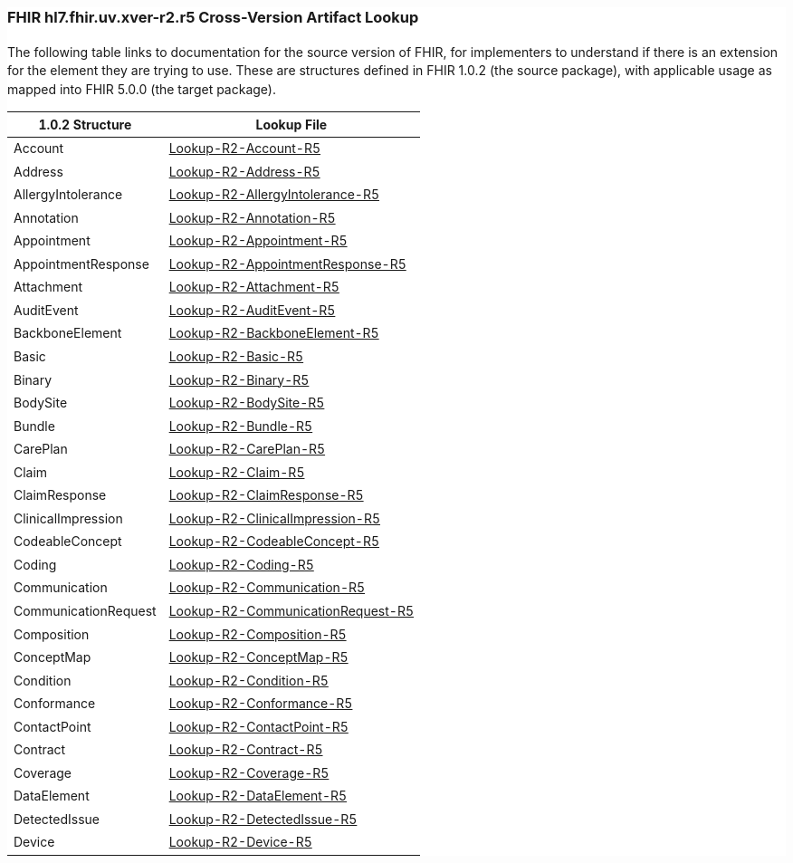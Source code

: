 ### FHIR hl7.fhir.uv.xver-r2.r5 Cross-Version Artifact Lookup

The following table links to documentation for the source version of FHIR, for implementers to understand if there is an extension for the element they are trying to use.
These are structures defined in FHIR 1.0.2 (the source package), with applicable usage as mapped into FHIR 5.0.0 (the target package).

| 1.0.2 Structure | Lookup File |
| --------- | ----------- |
| Account | [Lookup-R2-Account-R5](Lookup-R2-Account-R5.html) |
| Address | [Lookup-R2-Address-R5](Lookup-R2-Address-R5.html) |
| AllergyIntolerance | [Lookup-R2-AllergyIntolerance-R5](Lookup-R2-AllergyIntolerance-R5.html) |
| Annotation | [Lookup-R2-Annotation-R5](Lookup-R2-Annotation-R5.html) |
| Appointment | [Lookup-R2-Appointment-R5](Lookup-R2-Appointment-R5.html) |
| AppointmentResponse | [Lookup-R2-AppointmentResponse-R5](Lookup-R2-AppointmentResponse-R5.html) |
| Attachment | [Lookup-R2-Attachment-R5](Lookup-R2-Attachment-R5.html) |
| AuditEvent | [Lookup-R2-AuditEvent-R5](Lookup-R2-AuditEvent-R5.html) |
| BackboneElement | [Lookup-R2-BackboneElement-R5](Lookup-R2-BackboneElement-R5.html) |
| Basic | [Lookup-R2-Basic-R5](Lookup-R2-Basic-R5.html) |
| Binary | [Lookup-R2-Binary-R5](Lookup-R2-Binary-R5.html) |
| BodySite | [Lookup-R2-BodySite-R5](Lookup-R2-BodySite-R5.html) |
| Bundle | [Lookup-R2-Bundle-R5](Lookup-R2-Bundle-R5.html) |
| CarePlan | [Lookup-R2-CarePlan-R5](Lookup-R2-CarePlan-R5.html) |
| Claim | [Lookup-R2-Claim-R5](Lookup-R2-Claim-R5.html) |
| ClaimResponse | [Lookup-R2-ClaimResponse-R5](Lookup-R2-ClaimResponse-R5.html) |
| ClinicalImpression | [Lookup-R2-ClinicalImpression-R5](Lookup-R2-ClinicalImpression-R5.html) |
| CodeableConcept | [Lookup-R2-CodeableConcept-R5](Lookup-R2-CodeableConcept-R5.html) |
| Coding | [Lookup-R2-Coding-R5](Lookup-R2-Coding-R5.html) |
| Communication | [Lookup-R2-Communication-R5](Lookup-R2-Communication-R5.html) |
| CommunicationRequest | [Lookup-R2-CommunicationRequest-R5](Lookup-R2-CommunicationRequest-R5.html) |
| Composition | [Lookup-R2-Composition-R5](Lookup-R2-Composition-R5.html) |
| ConceptMap | [Lookup-R2-ConceptMap-R5](Lookup-R2-ConceptMap-R5.html) |
| Condition | [Lookup-R2-Condition-R5](Lookup-R2-Condition-R5.html) |
| Conformance | [Lookup-R2-Conformance-R5](Lookup-R2-Conformance-R5.html) |
| ContactPoint | [Lookup-R2-ContactPoint-R5](Lookup-R2-ContactPoint-R5.html) |
| Contract | [Lookup-R2-Contract-R5](Lookup-R2-Contract-R5.html) |
| Coverage | [Lookup-R2-Coverage-R5](Lookup-R2-Coverage-R5.html) |
| DataElement | [Lookup-R2-DataElement-R5](Lookup-R2-DataElement-R5.html) |
| DetectedIssue | [Lookup-R2-DetectedIssue-R5](Lookup-R2-DetectedIssue-R5.html) |
| Device | [Lookup-R2-Device-R5](Lookup-R2-Device-R5.html) |